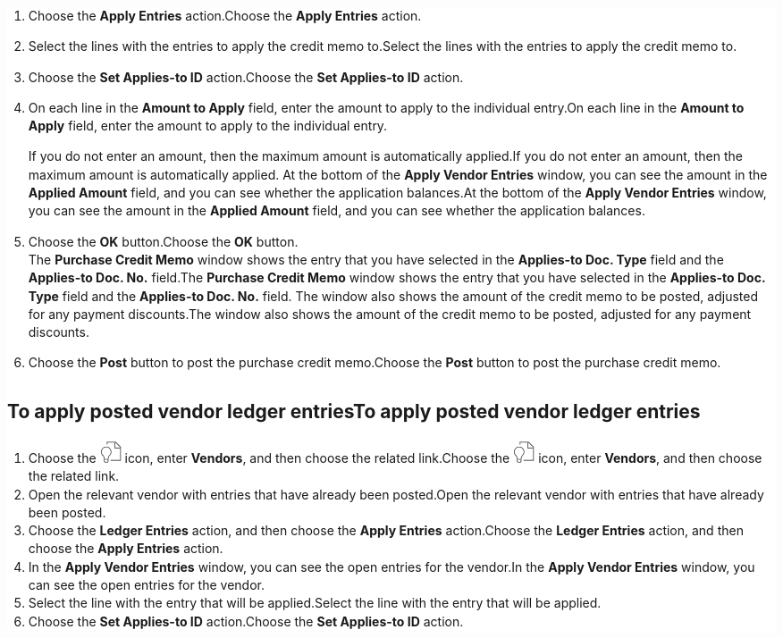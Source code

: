    1. <span data-ttu-id="8f2af-141">Choose the **Apply Entries** action.</span><span class="sxs-lookup"><span data-stu-id="8f2af-141">Choose the **Apply Entries** action.</span></span>
   2. <span data-ttu-id="8f2af-142">Select the lines with the entries to apply the credit memo to.</span><span class="sxs-lookup"><span data-stu-id="8f2af-142">Select the lines with the entries to apply the credit memo to.</span></span>
   3. <span data-ttu-id="8f2af-143">Choose the **Set Applies-to ID** action.</span><span class="sxs-lookup"><span data-stu-id="8f2af-143">Choose the **Set Applies-to ID** action.</span></span>  
   4. <span data-ttu-id="8f2af-144">On each line in the **Amount to Apply** field, enter the amount to apply to the individual entry.</span><span class="sxs-lookup"><span data-stu-id="8f2af-144">On each line in the **Amount to Apply** field, enter the amount to apply to the individual entry.</span></span>

       <span data-ttu-id="8f2af-145">If you do not enter an amount, then the maximum amount is automatically applied.</span><span class="sxs-lookup"><span data-stu-id="8f2af-145">If you do not enter an amount, then the maximum amount is automatically applied.</span></span> <span data-ttu-id="8f2af-146">At the bottom of the **Apply Vendor Entries** window, you can see the amount in the **Applied Amount** field, and you can see whether the application balances.</span><span class="sxs-lookup"><span data-stu-id="8f2af-146">At the bottom of the **Apply Vendor Entries** window, you can see the amount in the **Applied Amount** field, and you can see whether the application balances.</span></span>
6. <span data-ttu-id="8f2af-147">Choose the **OK** button.</span><span class="sxs-lookup"><span data-stu-id="8f2af-147">Choose the **OK** button.</span></span>  
   <span data-ttu-id="8f2af-148">The **Purchase Credit Memo** window shows the entry that you have selected in the **Applies-to Doc. Type** field and the **Applies-to Doc. No.** field.</span><span class="sxs-lookup"><span data-stu-id="8f2af-148">The **Purchase Credit Memo** window shows the entry that you have selected in the **Applies-to Doc. Type** field and the **Applies-to Doc. No.** field.</span></span> <span data-ttu-id="8f2af-149">The window also shows the amount of the credit memo to be posted, adjusted for any payment discounts.</span><span class="sxs-lookup"><span data-stu-id="8f2af-149">The window also shows the amount of the credit memo to be posted, adjusted for any payment discounts.</span></span>
7. <span data-ttu-id="8f2af-150">Choose the **Post** button to post the purchase credit memo.</span><span class="sxs-lookup"><span data-stu-id="8f2af-150">Choose the **Post** button to post the purchase credit memo.</span></span>

## <a name="to-apply-posted-vendor-ledger-entries"></a><span data-ttu-id="8f2af-151">To apply posted vendor ledger entries</span><span class="sxs-lookup"><span data-stu-id="8f2af-151">To apply posted vendor ledger entries</span></span>
1. <span data-ttu-id="8f2af-152">Choose the ![Search for Page or Report](media/ui-search/search_small.png "Search for Page or Report icon") icon, enter **Vendors**, and then choose the related link.</span><span class="sxs-lookup"><span data-stu-id="8f2af-152">Choose the ![Search for Page or Report](media/ui-search/search_small.png "Search for Page or Report icon") icon, enter **Vendors**, and then choose the related link.</span></span>
2. <span data-ttu-id="8f2af-153">Open the relevant vendor with entries that have already been posted.</span><span class="sxs-lookup"><span data-stu-id="8f2af-153">Open the relevant vendor with entries that have already been posted.</span></span>
3. <span data-ttu-id="8f2af-154">Choose the **Ledger Entries** action, and then choose the **Apply Entries** action.</span><span class="sxs-lookup"><span data-stu-id="8f2af-154">Choose the **Ledger Entries** action, and then choose the **Apply Entries** action.</span></span>
4. <span data-ttu-id="8f2af-155">In the **Apply Vendor Entries** window, you can see the open entries for the vendor.</span><span class="sxs-lookup"><span data-stu-id="8f2af-155">In the **Apply Vendor Entries** window, you can see the open entries for the vendor.</span></span>
5. <span data-ttu-id="8f2af-156">Select the line with the entry that will be applied.</span><span class="sxs-lookup"><span data-stu-id="8f2af-156">Select the line with the entry that will be applied.</span></span>
6. <span data-ttu-id="8f2af-157">Choose the **Set Applies-to ID** action.</span><span class="sxs-lookup"><span data-stu-id="8f2af-157">Choose the **Set Applies-to ID** action.</span></span>
